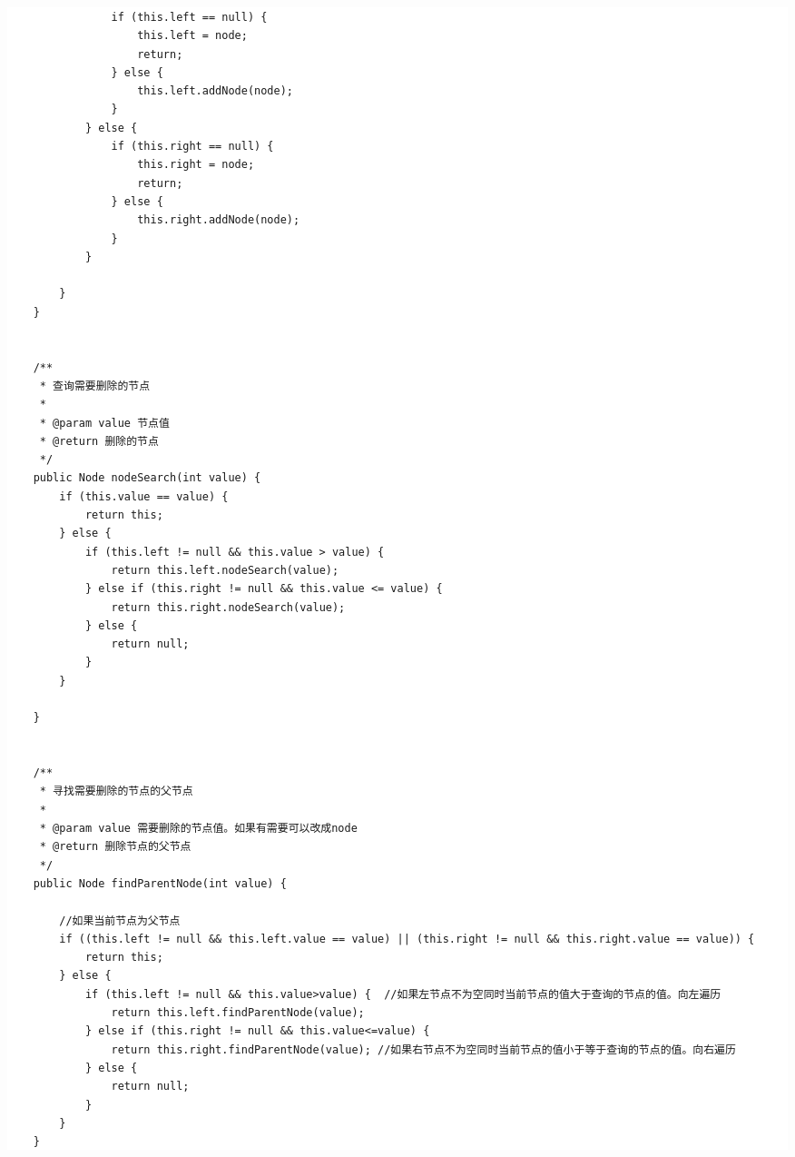 ```
                if (this.left == null) {
                    this.left = node;
                    return;
                } else {
                    this.left.addNode(node);
                }
            } else {
                if (this.right == null) {
                    this.right = node;
                    return;
                } else {
                    this.right.addNode(node);
                }
            }

        }
    }


    /**
     * 查询需要删除的节点
     *
     * @param value 节点值
     * @return 删除的节点
     */
    public Node nodeSearch(int value) {
        if (this.value == value) {
            return this;
        } else {
            if (this.left != null && this.value > value) {
                return this.left.nodeSearch(value);
            } else if (this.right != null && this.value <= value) {
                return this.right.nodeSearch(value);
            } else {
                return null;
            }
        }

    }


    /**
     * 寻找需要删除的节点的父节点
     *
     * @param value 需要删除的节点值。如果有需要可以改成node
     * @return 删除节点的父节点
     */
    public Node findParentNode(int value) {

        //如果当前节点为父节点
        if ((this.left != null && this.left.value == value) || (this.right != null && this.right.value == value)) {
            return this;
        } else {
            if (this.left != null && this.value>value) {  //如果左节点不为空同时当前节点的值大于查询的节点的值。向左遍历
                return this.left.findParentNode(value);
            } else if (this.right != null && this.value<=value) {
                return this.right.findParentNode(value); //如果右节点不为空同时当前节点的值小于等于查询的节点的值。向右遍历
            } else {
                return null;
            }
        }
    }
```